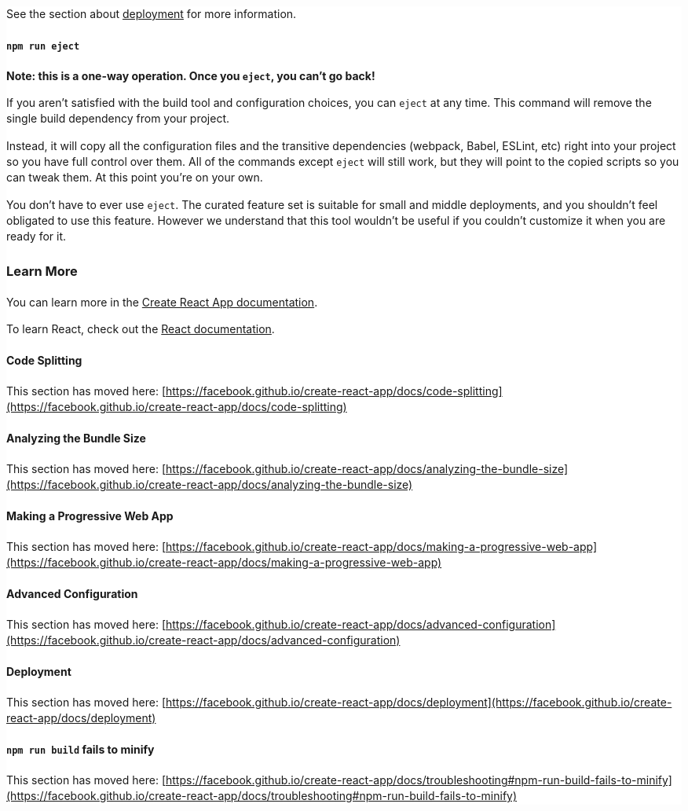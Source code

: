 See the section about [deployment](https://facebook.github.io/create-react-app/docs/deployment) for more information.

#### `npm run eject`

**Note: this is a one-way operation. Once you `eject`, you can’t go back!**

If you aren’t satisfied with the build tool and configuration choices, you can `eject` at any time. This command will remove the single build dependency from your project.

Instead, it will copy all the configuration files and the transitive dependencies (webpack, Babel, ESLint, etc) right into your project so you have full control over them. All of the commands except `eject` will still work, but they will point to the copied scripts so you can tweak them. At this point you’re on your own.

You don’t have to ever use `eject`. The curated feature set is suitable for small and middle deployments, and you shouldn’t feel obligated to use this feature. However we understand that this tool wouldn’t be useful if you couldn’t customize it when you are ready for it.

### Learn More

You can learn more in the [Create React App documentation](https://facebook.github.io/create-react-app/docs/getting-started).

To learn React, check out the [React documentation](https://reactjs.org/).

#### Code Splitting

This section has moved here: [https://facebook.github.io/create-react-app/docs/code-splitting](https://facebook.github.io/create-react-app/docs/code-splitting)

#### Analyzing the Bundle Size

This section has moved here: [https://facebook.github.io/create-react-app/docs/analyzing-the-bundle-size](https://facebook.github.io/create-react-app/docs/analyzing-the-bundle-size)

#### Making a Progressive Web App

This section has moved here: [https://facebook.github.io/create-react-app/docs/making-a-progressive-web-app](https://facebook.github.io/create-react-app/docs/making-a-progressive-web-app)

#### Advanced Configuration

This section has moved here: [https://facebook.github.io/create-react-app/docs/advanced-configuration](https://facebook.github.io/create-react-app/docs/advanced-configuration)

#### Deployment

This section has moved here: [https://facebook.github.io/create-react-app/docs/deployment](https://facebook.github.io/create-react-app/docs/deployment)

#### `npm run build` fails to minify

This section has moved here: [https://facebook.github.io/create-react-app/docs/troubleshooting#npm-run-build-fails-to-minify](https://facebook.github.io/create-react-app/docs/troubleshooting#npm-run-build-fails-to-minify)

